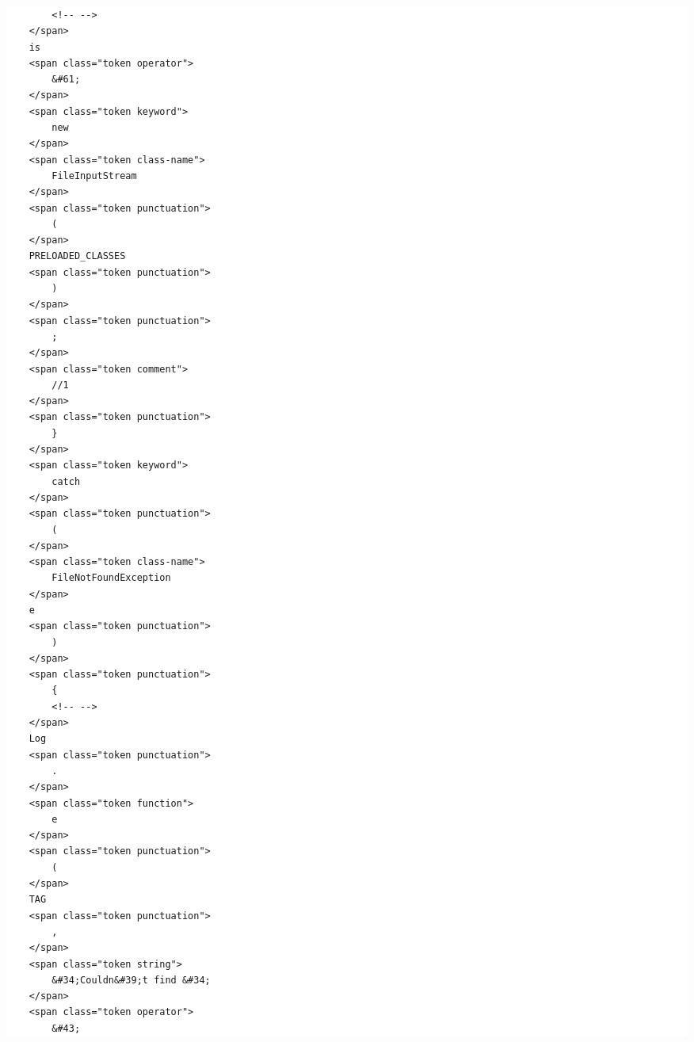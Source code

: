 			<!-- -->
		</span>
		is
		<span class="token operator">
			&#61;
		</span>
		<span class="token keyword">
			new
		</span>
		<span class="token class-name">
			FileInputStream
		</span>
		<span class="token punctuation">
			(
		</span>
		PRELOADED_CLASSES
		<span class="token punctuation">
			)
		</span>
		<span class="token punctuation">
			;
		</span>
		<span class="token comment">
			//1
		</span>
		<span class="token punctuation">
			}
		</span>
		<span class="token keyword">
			catch
		</span>
		<span class="token punctuation">
			(
		</span>
		<span class="token class-name">
			FileNotFoundException
		</span>
		e
		<span class="token punctuation">
			)
		</span>
		<span class="token punctuation">
			{
			<!-- -->
		</span>
		Log
		<span class="token punctuation">
			.
		</span>
		<span class="token function">
			e
		</span>
		<span class="token punctuation">
			(
		</span>
		TAG
		<span class="token punctuation">
			,
		</span>
		<span class="token string">
			&#34;Couldn&#39;t find &#34;
		</span>
		<span class="token operator">
			&#43;